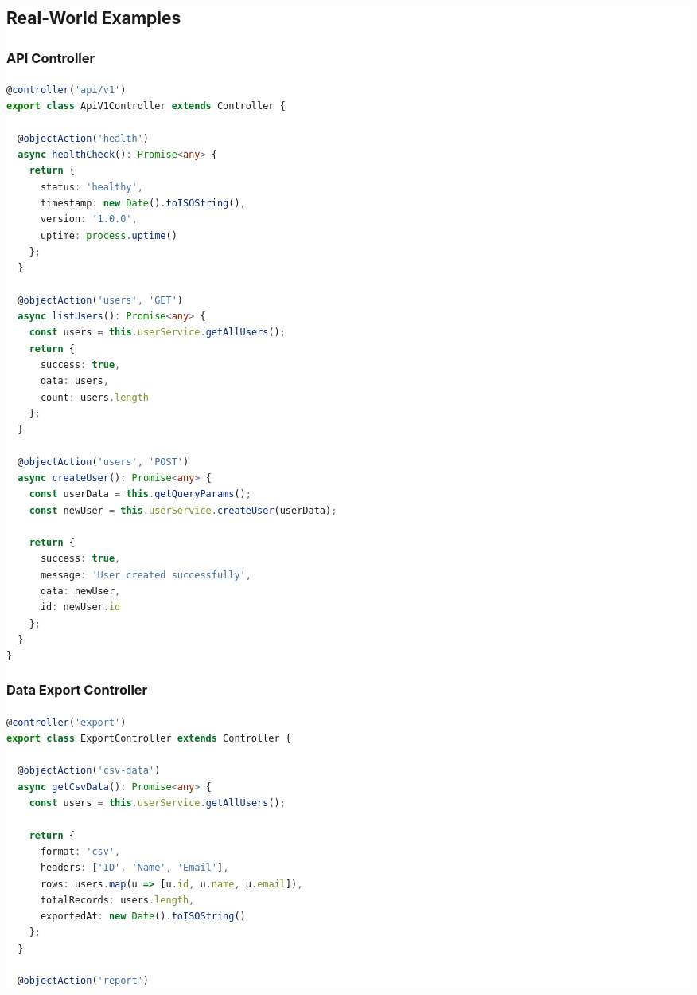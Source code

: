 ## Real-World Examples

### API Controller

```typescript
@controller('api/v1')
export class ApiV1Controller extends Controller {
  
  @objectAction('health')
  async healthCheck(): Promise<any> {
    return {
      status: 'healthy',
      timestamp: new Date().toISOString(),
      version: '1.0.0',
      uptime: process.uptime()
    };
  }
  
  @objectAction('users', 'GET')
  async listUsers(): Promise<any> {
    const users = this.userService.getAllUsers();
    return {
      success: true,
      data: users,
      count: users.length
    };
  }
  
  @objectAction('users', 'POST')
  async createUser(): Promise<any> {
    const userData = this.getQueryParams();
    const newUser = this.userService.createUser(userData);
    
    return {
      success: true,
      message: 'User created successfully',
      data: newUser,
      id: newUser.id
    };
  }
}
```

### Data Export Controller

```typescript
@controller('export')
export class ExportController extends Controller {
  
  @objectAction('csv-data')
  async getCsvData(): Promise<any> {
    const users = this.userService.getAllUsers();
    
    return {
      format: 'csv',
      headers: ['ID', 'Name', 'Email'],
      rows: users.map(u => [u.id, u.name, u.email]),
      totalRecords: users.length,
      exportedAt: new Date().toISOString()
    };
  }
  
  @objectAction('report')
```